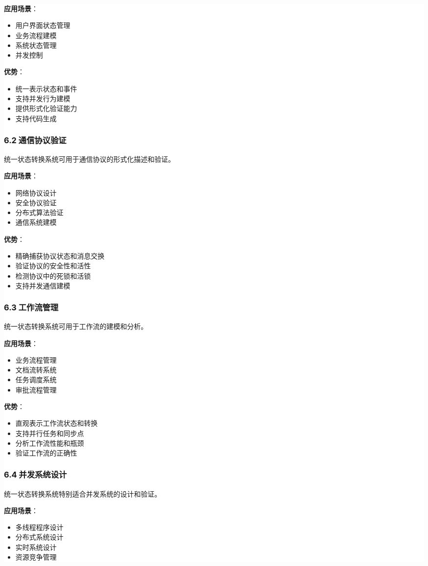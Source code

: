 **应用场景**：

- 用户界面状态管理
- 业务流程建模
- 系统状态管理
- 并发控制

**优势**：

- 统一表示状态和事件
- 支持并发行为建模
- 提供形式化验证能力
- 支持代码生成

### 6.2 通信协议验证

统一状态转换系统可用于通信协议的形式化描述和验证。

**应用场景**：

- 网络协议设计
- 安全协议验证
- 分布式算法验证
- 通信系统建模

**优势**：

- 精确捕获协议状态和消息交换
- 验证协议的安全性和活性
- 检测协议中的死锁和活锁
- 支持并发通信建模

### 6.3 工作流管理

统一状态转换系统可用于工作流的建模和分析。

**应用场景**：

- 业务流程管理
- 文档流转系统
- 任务调度系统
- 审批流程管理

**优势**：

- 直观表示工作流状态和转换
- 支持并行任务和同步点
- 分析工作流性能和瓶颈
- 验证工作流的正确性

### 6.4 并发系统设计

统一状态转换系统特别适合并发系统的设计和验证。

**应用场景**：

- 多线程程序设计
- 分布式系统设计
- 实时系统设计
- 资源竞争管理
